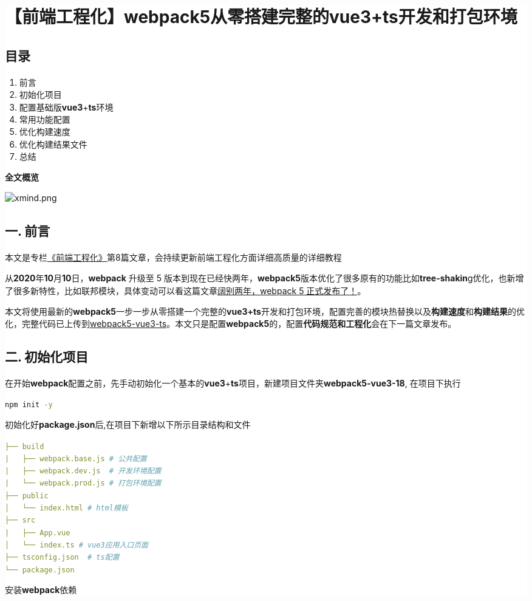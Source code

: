 # 【前端工程化】webpack5从零搭建完整的vue3+ts开发和打包环境 

## 目录

1.  前言
2.  初始化项目
3.  配置基础版**vue3**+**ts**环境
4.  常用功能配置
5.  优化构建速度
6.  优化构建结果文件
7.  总结

**全文概览**

![xmind.png](https://p1-juejin.byteimg.com/tos-cn-i-k3u1fbpfcp/3b88fa105a2f4548bd0fd683aad9d208~tplv-k3u1fbpfcp-watermark.image?)

## 一. 前言

本文是专栏[《前端工程化》](https://juejin.cn/column/7092293219064479752 "https://juejin.cn/column/7092293219064479752")第8篇文章，会持续更新前端工程化方面详细高质量的详细教程

从**2020**年**10**月**10**日，**webpack** 升级至 5 版本到现在已经快两年，**webpack5**版本优化了很多原有的功能比如**tree-shakin**g优化，也新增了很多新特性，比如联邦模块，具体变动可以看这篇文章[阔别两年，webpack 5 正式发布了！](https://juejin.cn/post/6882663278712094727)。

本文将使用最新的**webpack5**一步一步从零搭建一个完整的**vue3+ts**开发和打包环境，配置完善的模块热替换以及**构建速度**和**构建结果**的优化，完整代码已上传到[webpack5-vue3-ts](https://github.com/guojiongwei/webpack5-vue3-ts.git)。本文只是配置**webpack5**的，配置**代码规范和工程化**会在下一篇文章发布。

## 二. 初始化项目

在开始**webpack**配置之前，先手动初始化一个基本的**vue3**+**ts**项目，新建项目文件夹**webpack5-vue3-18**, 在项目下执行

```bash
npm init -y
```

初始化好**package.json**后,在项目下新增以下所示目录结构和文件

```yaml
├── build
|   ├── webpack.base.js # 公共配置
|   ├── webpack.dev.js  # 开发环境配置
|   └── webpack.prod.js # 打包环境配置
├── public
│   └── index.html # html模板
├── src
|   ├── App.vue 
│   └── index.ts # vue3应用入口页面
├── tsconfig.json  # ts配置
└── package.json
```

安装**webpack**依赖
